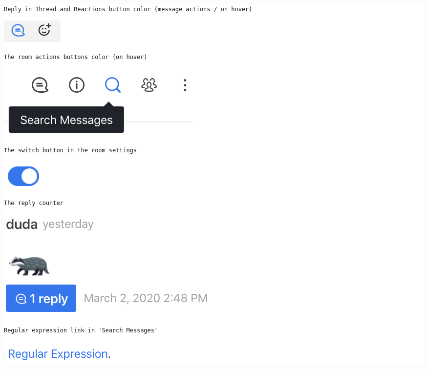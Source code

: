 ```text
Reply in Thread and Reactions button color (message actions / on hover)
```

![Reply in Thread and Reactions buttons](../../../.gitbook/assets/thread-reaction-message.png)

```text
The room actions buttons color (on hover)
```

![Room action button hover](../../../.gitbook/assets/room-actions-hover.png)

```text
The switch button in the room settings
```

![Enabled blue switch button](../../../.gitbook/assets/blue-switch-enabled.png)

```text
The reply counter
```

![Reply counters](../../../.gitbook/assets/badger-thread.png)

```text
Regular expression link in 'Search Messages'
```

![Regular expression link](../../../.gitbook/assets/regular-expression-link.png)
